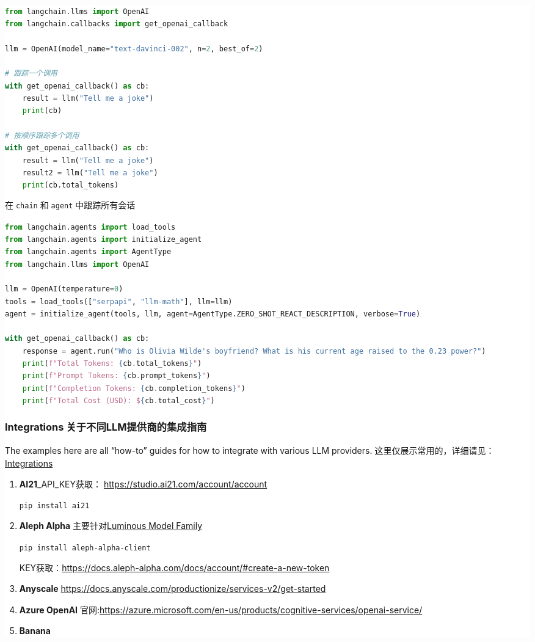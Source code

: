 ```python
from langchain.llms import OpenAI
from langchain.callbacks import get_openai_callback

llm = OpenAI(model_name="text-davinci-002", n=2, best_of=2)

# 跟踪一个调用
with get_openai_callback() as cb:
    result = llm("Tell me a joke")
    print(cb)

# 按顺序跟踪多个调用
with get_openai_callback() as cb:
    result = llm("Tell me a joke")
    result2 = llm("Tell me a joke")
    print(cb.total_tokens)

```

在 `chain` 和 `agent` 中跟踪所有会话

```python
from langchain.agents import load_tools
from langchain.agents import initialize_agent
from langchain.agents import AgentType
from langchain.llms import OpenAI

llm = OpenAI(temperature=0)
tools = load_tools(["serpapi", "llm-math"], llm=llm)
agent = initialize_agent(tools, llm, agent=AgentType.ZERO_SHOT_REACT_DESCRIPTION, verbose=True)

with get_openai_callback() as cb:
    response = agent.run("Who is Olivia Wilde's boyfriend? What is his current age raised to the 0.23 power?")
    print(f"Total Tokens: {cb.total_tokens}")
    print(f"Prompt Tokens: {cb.prompt_tokens}")
    print(f"Completion Tokens: {cb.completion_tokens}")
    print(f"Total Cost (USD): ${cb.total_cost}")

```
### Integrations 关于不同LLM提供商的集成指南
The examples here are all “how-to” guides for how to integrate with various LLM providers.
这里仅展示常用的，详细请见：[Integrations](https://python.langchain.com/en/latest/modules/models/llms/integrations.html)

1. **AI21**_API_KEY获取： <https://studio.ai21.com/account/account>

    `pip install ai21`

2. **Aleph Alpha**  主要针对[Luminous Model Family](https://docs.aleph-alpha.com/docs/introduction/luminous/)
   
   `pip install aleph-alpha-client`

   KEY获取：<https://docs.aleph-alpha.com/docs/account/#create-a-new-token>
3. **Anyscale** <https://docs.anyscale.com/productionize/services-v2/get-started>

4. **Azure OpenAI** 官网:<https://azure.microsoft.com/en-us/products/cognitive-services/openai-service/>
    
5. **Banana**